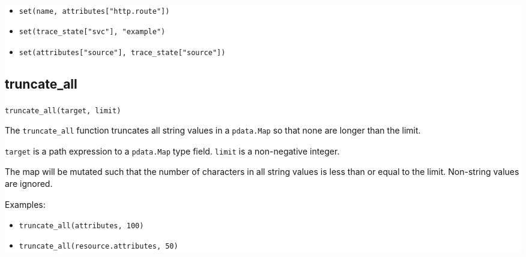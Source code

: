 
- `set(name, attributes["http.route"])`


- `set(trace_state["svc"], "example")`


- `set(attributes["source"], trace_state["source"])`

## truncate_all

`truncate_all(target, limit)`

The `truncate_all` function truncates all string values in a `pdata.Map` so that none are longer than the limit.

`target` is a path expression to a `pdata.Map` type field. `limit` is a non-negative integer.

The map will be mutated such that the number of characters in all string values is less than or equal to the limit. Non-string values are ignored.

Examples:

- `truncate_all(attributes, 100)`


- `truncate_all(resource.attributes, 50)`

